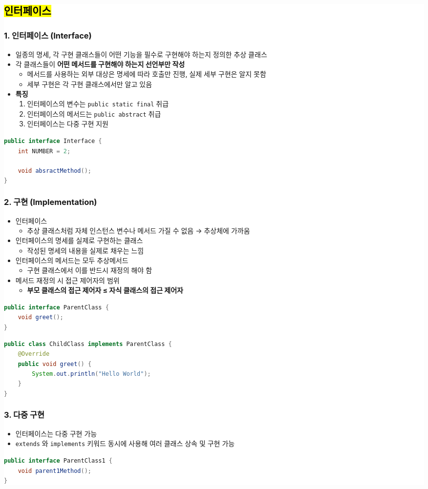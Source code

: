 
## <mark color="#fbc956">인터페이스</mark>

### 1. 인터페이스 (Interface)

- 일종의 명세, 각 구현 클래스들이 어떤 기능을 필수로 구현해야 하는지 정의한 추상 클래스
- 각 클래스들이 **어떤 메서드를 구현해야 하는지 선언부만 작성**
  - 메서드를 사용하는 외부 대상은 명세에 따라 호출만 진행, 실제 세부 구현은 알지 못함
  - 세부 구현은 각 구현 클래스에서만 알고 있음
- **특징**
  1. 인터페이스의 변수는 `public static final` 취급
  2. 인터페이스의 메서드는 `public abstract` 취급
  3. 인터페이스는 다중 구현 지원

```java
public interface Interface {
	int NUMBER = 2;

	void absractMethod();
}
```

### 2. 구현 (Implementation)

- 인터페이스
  - 추상 클래스처럼 자체 인스턴스 변수나 메서드 가질 수 없음 → 추상체에 가까움
- 인터페이스의 명세를 실제로 구현하는 클래스
  - 작성된 명세의 내용을 실제로 채우는 느낌
- 인터페이스의 메서드는 모두 추상메서드
  - 구현 클래스에서 이를 반드시 재정의 해야 함
- 메서드 재정의 시 접근 제어자의 범위
  - **부모 클래스의 접근 제어자 ≤ 자식 클래스의 접근 제어자**

```java
public interface ParentClass {
	void greet();
}
```

```java
public class ChildClass implements ParentClass {
	@Override
	public void greet() {
		System.out.println("Hello World");
	}
}
```

### 3. 다중 구현

- 인터페이스는 다중 구현 가능
- `extends` 와 `implements` 키워드 동시에 사용해 여러 클래스 상속 및 구현 가능

```java
public interface ParentClass1 {
	void parent1Method();
}
```
